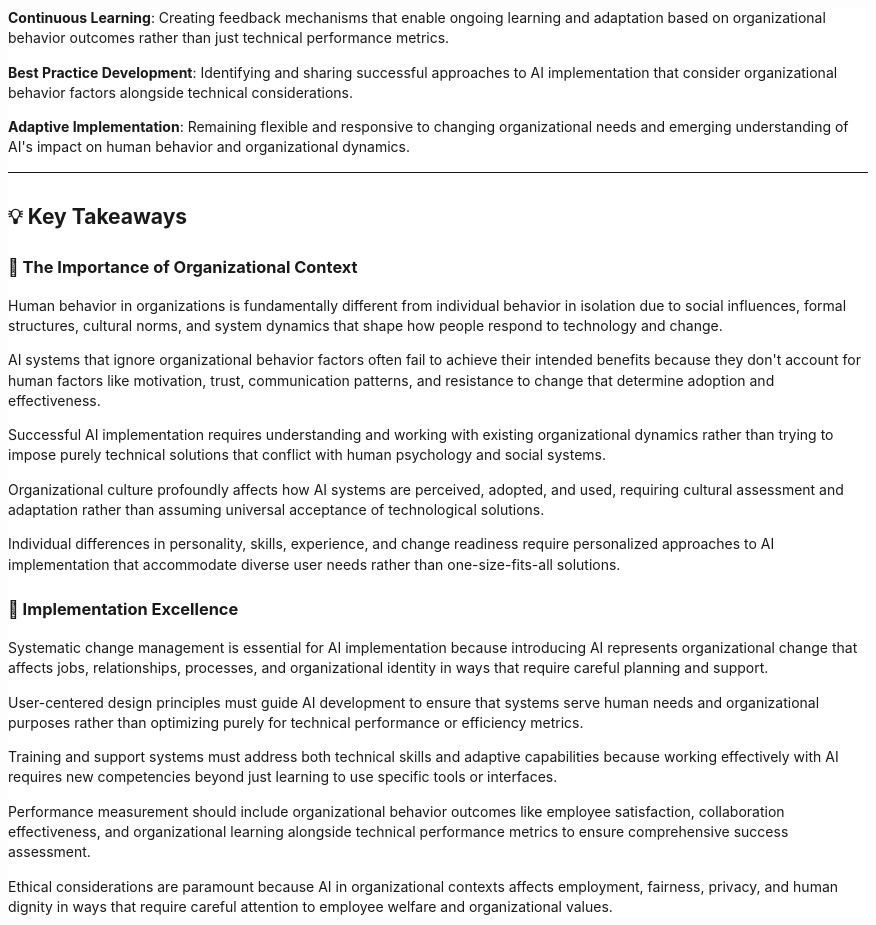 **Continuous Learning**: Creating feedback mechanisms that enable ongoing learning and adaptation based on organizational behavior outcomes rather than just technical performance metrics.

**Best Practice Development**: Identifying and sharing successful approaches to AI implementation that consider organizational behavior factors alongside technical considerations.

**Adaptive Implementation**: Remaining flexible and responsive to changing organizational needs and emerging understanding of AI's impact on human behavior and organizational dynamics.

---

## 💡 **Key Takeaways**

### **🏢 The Importance of Organizational Context**

Human behavior in organizations is fundamentally different from individual behavior in isolation due to social influences, formal structures, cultural norms, and system dynamics that shape how people respond to technology and change.

AI systems that ignore organizational behavior factors often fail to achieve their intended benefits because they don't account for human factors like motivation, trust, communication patterns, and resistance to change that determine adoption and effectiveness.

Successful AI implementation requires understanding and working with existing organizational dynamics rather than trying to impose purely technical solutions that conflict with human psychology and social systems.

Organizational culture profoundly affects how AI systems are perceived, adopted, and used, requiring cultural assessment and adaptation rather than assuming universal acceptance of technological solutions.

Individual differences in personality, skills, experience, and change readiness require personalized approaches to AI implementation that accommodate diverse user needs rather than one-size-fits-all solutions.

### **🔄 Implementation Excellence**

Systematic change management is essential for AI implementation because introducing AI represents organizational change that affects jobs, relationships, processes, and organizational identity in ways that require careful planning and support.

User-centered design principles must guide AI development to ensure that systems serve human needs and organizational purposes rather than optimizing purely for technical performance or efficiency metrics.

Training and support systems must address both technical skills and adaptive capabilities because working effectively with AI requires new competencies beyond just learning to use specific tools or interfaces.

Performance measurement should include organizational behavior outcomes like employee satisfaction, collaboration effectiveness, and organizational learning alongside technical performance metrics to ensure comprehensive success assessment.

Ethical considerations are paramount because AI in organizational contexts affects employment, fairness, privacy, and human dignity in ways that require careful attention to employee welfare and organizational values.
